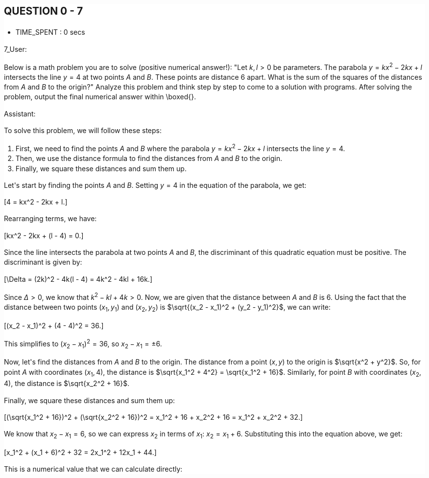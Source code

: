 

## QUESTION 0 - 7 
- TIME_SPENT : 0 secs

7_User:

Below is a math problem you are to solve (positive numerical answer!):
"Let $k, l > 0$ be parameters. The parabola $y = kx^2 - 2kx + l$ intersects the line $y = 4$ at two points $A$ and $B$. These points are distance 6 apart. What is the sum of the squares of the distances from $A$ and $B$ to the origin?"
Analyze this problem and think step by step to come to a solution with programs. After solving the problem, output the final numerical answer within \boxed{}.

Assistant:

 To solve this problem, we will follow these steps:

1. First, we need to find the points $A$ and $B$ where the parabola $y = kx^2 - 2kx + l$ intersects the line $y = 4$.
2. Then, we use the distance formula to find the distances from $A$ and $B$ to the origin.
3. Finally, we square these distances and sum them up.

Let's start by finding the points $A$ and $B$. Setting $y = 4$ in the equation of the parabola, we get:

\[4 = kx^2 - 2kx + l.\]

Rearranging terms, we have:

\[kx^2 - 2kx + (l - 4) = 0.\]

Since the line intersects the parabola at two points $A$ and $B$, the discriminant of this quadratic equation must be positive. The discriminant is given by:

\[\Delta = (2k)^2 - 4k(l - 4) = 4k^2 - 4kl + 16k.\]

Since $\Delta > 0$, we know that $k^2 - kl + 4k > 0$. Now, we are given that the distance between $A$ and $B$ is 6. Using the fact that the distance between two points $(x_1, y_1)$ and $(x_2, y_2)$ is $\sqrt{(x_2 - x_1)^2 + (y_2 - y_1)^2}$, we can write:

\[(x_2 - x_1)^2 + (4 - 4)^2 = 36.\]

This simplifies to $(x_2 - x_1)^2 = 36$, so $x_2 - x_1 = \pm 6$.

Now, let's find the distances from $A$ and $B$ to the origin. The distance from a point $(x, y)$ to the origin is $\sqrt{x^2 + y^2}$. So, for point $A$ with coordinates $(x_1, 4)$, the distance is $\sqrt{x_1^2 + 4^2} = \sqrt{x_1^2 + 16}$. Similarly, for point $B$ with coordinates $(x_2, 4)$, the distance is $\sqrt{x_2^2 + 16}$.

Finally, we square these distances and sum them up:

\[(\sqrt{x_1^2 + 16})^2 + (\sqrt{x_2^2 + 16})^2 = x_1^2 + 16 + x_2^2 + 16 = x_1^2 + x_2^2 + 32.\]

We know that $x_2 - x_1 = 6$, so we can express $x_2$ in terms of $x_1$: $x_2 = x_1 + 6$. Substituting this into the equation above, we get:

\[x_1^2 + (x_1 + 6)^2 + 32 = 2x_1^2 + 12x_1 + 44.\]

This is a numerical value that we can calculate directly:
